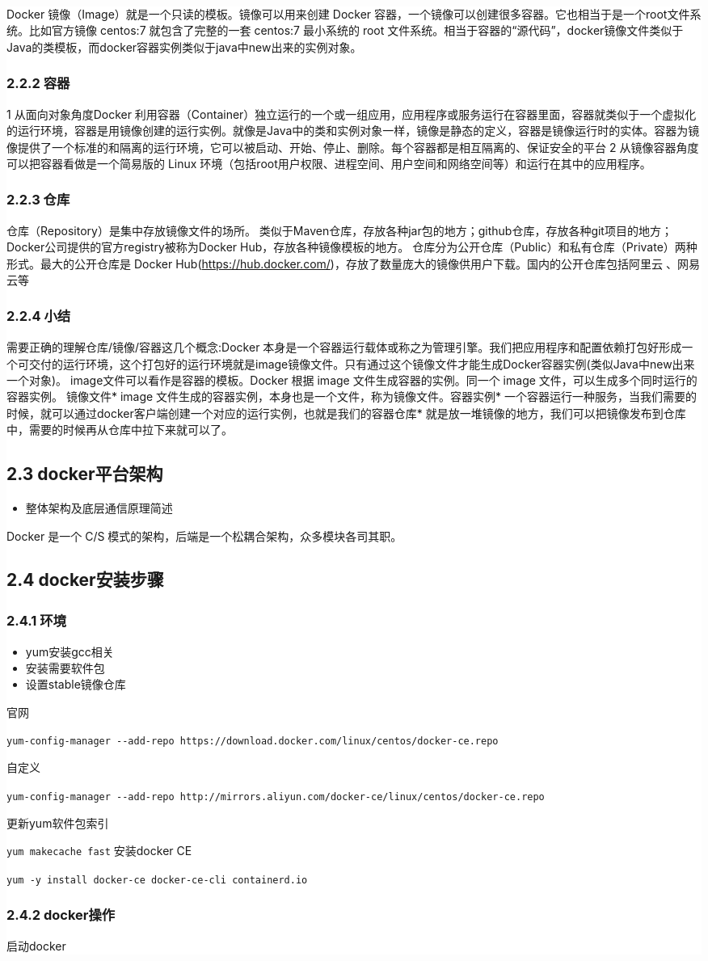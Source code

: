 Docker 镜像（Image）就是一个只读的模板。镜像可以用来创建 Docker 容器，一个镜像可以创建很多容器。它也相当于是一个root文件系统。比如官方镜像 centos:7 就包含了完整的一套 centos:7 最小系统的 root 文件系统。相当于容器的“源代码”，docker镜像文件类似于Java的类模板，而docker容器实例类似于java中new出来的实例对象。

### 2.2.2 容器

1 从面向对象角度Docker 利用容器（Container）独立运行的一个或一组应用，应用程序或服务运行在容器里面，容器就类似于一个虚拟化的运行环境，容器是用镜像创建的运行实例。就像是Java中的类和实例对象一样，镜像是静态的定义，容器是镜像运行时的实体。容器为镜像提供了一个标准的和隔离的运行环境，它可以被启动、开始、停止、删除。每个容器都是相互隔离的、保证安全的平台 2 从镜像容器角度可以把容器看做是一个简易版的 Linux 环境（包括root用户权限、进程空间、用户空间和网络空间等）和运行在其中的应用程序。

### 2.2.3 仓库

仓库（Repository）是集中存放镜像文件的场所。 类似于Maven仓库，存放各种jar包的地方；github仓库，存放各种git项目的地方；Docker公司提供的官方registry被称为Docker Hub，存放各种镜像模板的地方。 仓库分为公开仓库（Public）和私有仓库（Private）两种形式。最大的公开仓库是 Docker Hub(https://hub.docker.com/)，存放了数量庞大的镜像供用户下载。国内的公开仓库包括阿里云 、网易云等

### 2.2.4 小结

需要正确的理解仓库/镜像/容器这几个概念:Docker 本身是一个容器运行载体或称之为管理引擎。我们把应用程序和配置依赖打包好形成一个可交付的运行环境，这个打包好的运行环境就是image镜像文件。只有通过这个镜像文件才能生成Docker容器实例(类似Java中new出来一个对象)。 image文件可以看作是容器的模板。Docker 根据 image 文件生成容器的实例。同一个 image 文件，可以生成多个同时运行的容器实例。 镜像文件*  image 文件生成的容器实例，本身也是一个文件，称为镜像文件。容器实例*  一个容器运行一种服务，当我们需要的时候，就可以通过docker客户端创建一个对应的运行实例，也就是我们的容器仓库* 就是放一堆镜像的地方，我们可以把镜像发布到仓库中，需要的时候再从仓库中拉下来就可以了。

## 2.3 docker平台架构

- 整体架构及底层通信原理简述

Docker 是一个 C/S 模式的架构，后端是一个松耦合架构，众多模块各司其职。

## 2.4 docker安装步骤

### 2.4.1 环境

- yum安装gcc相关
- 安装需要软件包
- 设置stable镜像仓库

官网

`yum-config-manager --add-repo https://download.docker.com/linux/centos/docker-ce.repo`

自定义

`yum-config-manager --add-repo http://mirrors.aliyun.com/docker-ce/linux/centos/docker-ce.repo`

更新yum软件包索引

`yum makecache fast`
安装docker CE

`yum -y install docker-ce docker-ce-cli containerd.io`

### 2.4.2 docker操作

启动docker
